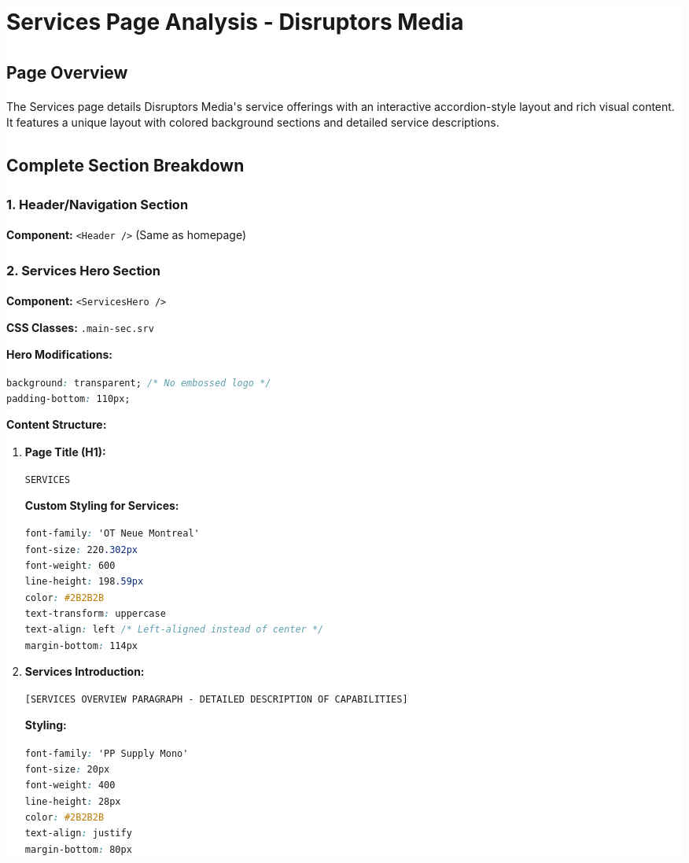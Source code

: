 # Services Page Analysis - Disruptors Media

## Page Overview

The Services page details Disruptors Media's service offerings with an interactive accordion-style layout and rich visual content. It features a unique layout with colored background sections and detailed service descriptions.

## Complete Section Breakdown

### 1. Header/Navigation Section
**Component:** `<Header />` (Same as homepage)

### 2. Services Hero Section
**Component:** `<ServicesHero />`

**CSS Classes:** `.main-sec.srv`

**Hero Modifications:**
```css
background: transparent; /* No embossed logo */
padding-bottom: 110px;
```

**Content Structure:**

1. **Page Title (H1):**
   ```
   SERVICES
   ```
   **Custom Styling for Services:**
   ```css
   font-family: 'OT Neue Montreal'
   font-size: 220.302px
   font-weight: 600
   line-height: 198.59px
   color: #2B2B2B
   text-transform: uppercase
   text-align: left /* Left-aligned instead of center */
   margin-bottom: 114px
   ```

2. **Services Introduction:**
   ```
   [SERVICES OVERVIEW PARAGRAPH - DETAILED DESCRIPTION OF CAPABILITIES]
   ```
   **Styling:**
   ```css
   font-family: 'PP Supply Mono'
   font-size: 20px
   font-weight: 400
   line-height: 28px
   color: #2B2B2B
   text-align: justify
   margin-bottom: 80px
   ```
